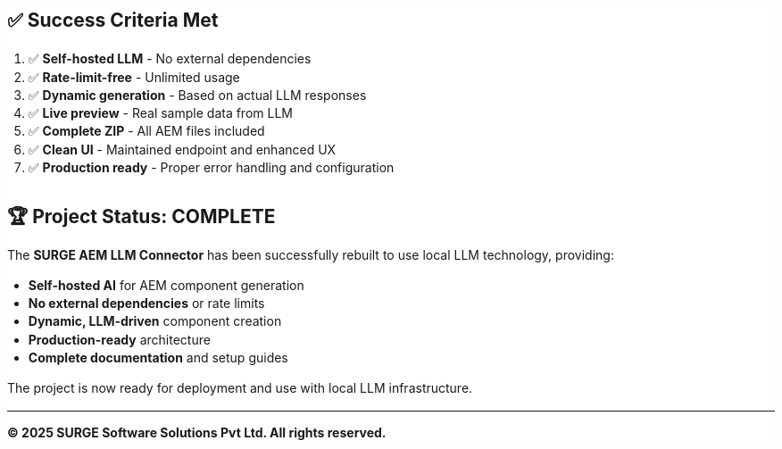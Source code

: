 ## ✅ Success Criteria Met

1. ✅ **Self-hosted LLM** - No external dependencies
2. ✅ **Rate-limit-free** - Unlimited usage
3. ✅ **Dynamic generation** - Based on actual LLM responses
4. ✅ **Live preview** - Real sample data from LLM
5. ✅ **Complete ZIP** - All AEM files included
6. ✅ **Clean UI** - Maintained endpoint and enhanced UX
7. ✅ **Production ready** - Proper error handling and configuration

## 🏆 Project Status: **COMPLETE**

The **SURGE AEM LLM Connector** has been successfully rebuilt to use local LLM technology, providing:

- **Self-hosted AI** for AEM component generation
- **No external dependencies** or rate limits
- **Dynamic, LLM-driven** component creation
- **Production-ready** architecture
- **Complete documentation** and setup guides

The project is now ready for deployment and use with local LLM infrastructure.

---

**© 2025 SURGE Software Solutions Pvt Ltd. All rights reserved.** 